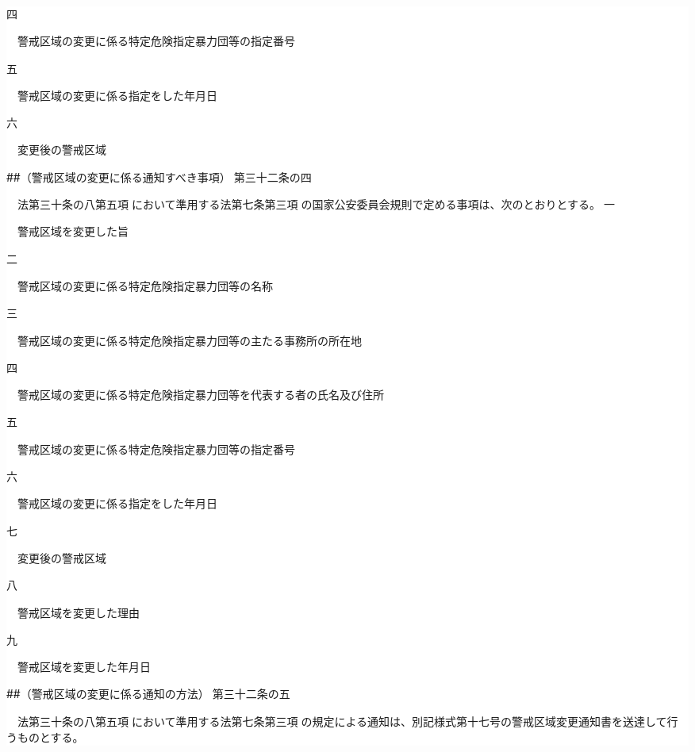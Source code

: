 四

　警戒区域の変更に係る特定危険指定暴力団等の指定番号

五

　警戒区域の変更に係る指定をした年月日

六

　変更後の警戒区域




##（警戒区域の変更に係る通知すべき事項）
第三十二条の四

　法第三十条の八第五項
において準用する法第七条第三項
の国家公安委員会規則で定める事項は、次のとおりとする。
一

　警戒区域を変更した旨

二

　警戒区域の変更に係る特定危険指定暴力団等の名称

三

　警戒区域の変更に係る特定危険指定暴力団等の主たる事務所の所在地

四

　警戒区域の変更に係る特定危険指定暴力団等を代表する者の氏名及び住所

五

　警戒区域の変更に係る特定危険指定暴力団等の指定番号

六

　警戒区域の変更に係る指定をした年月日

七

　変更後の警戒区域

八

　警戒区域を変更した理由

九

　警戒区域を変更した年月日




##（警戒区域の変更に係る通知の方法）
第三十二条の五

　法第三十条の八第五項
において準用する法第七条第三項
の規定による通知は、別記様式第十七号の警戒区域変更通知書を送達して行うものとする。
